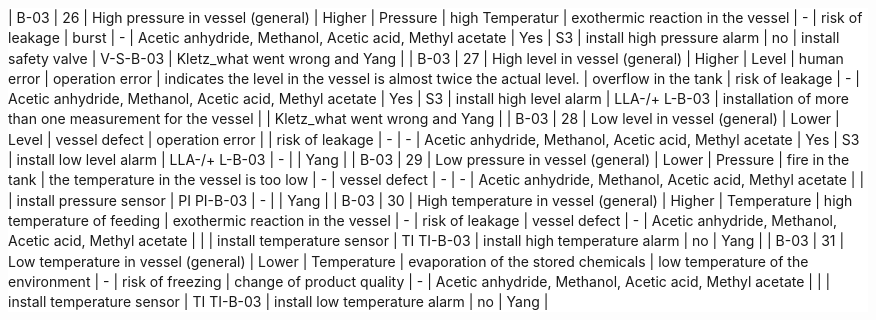 | B-03                                    | 26    | High pressure in vessel (general)                                         | Higher    | Pressure    | high Temperatur                                                      | exothermic reaction in the vessel                          | \-                                                                  | risk of leakage                                                                               | burst                                           | \-                     | Acetic anhydride, Methanol, Acetic acid, Methyl acetate | Yes               | S3              | install high pressure alarm                                                                                               | no                 | install safety valve                                                                                                             | V-S-B-03           | Kletz_what went wrong and Yang                                         |
| B-03                                    | 27    | High level in vessel (general)                                            | Higher    | Level       | human error                                                          | operation error                                            | indicates the level in the vessel is almost twice the actual level. | overflow in the tank                                                                          | risk of leakage                                 | \-                     | Acetic anhydride, Methanol, Acetic acid, Methyl acetate | Yes               | S3              | install high level alarm                                                                                                  | LLA-/+ L-B-03      | installation of more than one measurement for the vessel                                                                         |                    | Kletz_what went wrong and Yang                                         |
| B-03                                    | 28    | Low level in vessel (general)                                             | Lower     | Level       | vessel defect                                                        | operation error                                            |                                                                     | risk of leakage                                                                               | \-                                              | \-                     | Acetic anhydride, Methanol, Acetic acid, Methyl acetate | Yes               | S3              | install low level alarm                                                                                                   | LLA-/+ L-B-03      | \-                                                                                                                               |                    | Yang                                                                   |
| B-03                                    | 29    | Low pressure in vessel (general)                                          | Lower     | Pressure    | fire in the tank                                                     | the temperature in the vessel is too low                   | \-                                                                  | vessel defect                                                                                 | \-                                              | \-                     | Acetic anhydride, Methanol, Acetic acid, Methyl acetate |                   |                 | install pressure sensor                                                                                                   | PI PI-B-03         | \-                                                                                                                               |                    | Yang                                                                   |
| B-03                                    | 30    | High temperature in vessel (general)                                      | Higher    | Temperature | high temperature of feeding                                          | exothermic reaction in the vessel                          | \-                                                                  | risk of leakage                                                                               | vessel defect                                   | \-                     | Acetic anhydride, Methanol, Acetic acid, Methyl acetate |                   |                 | install temperature sensor                                                                                                | TI TI-B-03         | install high temperature alarm                                                                                                   | no                 | Yang                                                                   |
| B-03                                    | 31    | Low temperature in vessel (general)                                       | Lower     | Temperature | evaporation of the stored chemicals                                  | low temperature of the environment                         | \-                                                                  | risk of freezing                                                                              | change of product quality                       | \-                     | Acetic anhydride, Methanol, Acetic acid, Methyl acetate |                   |                 | install temperature sensor                                                                                                | TI TI-B-03         | install low temperature alarm                                                                                                    | no                 | Yang                                                                   |